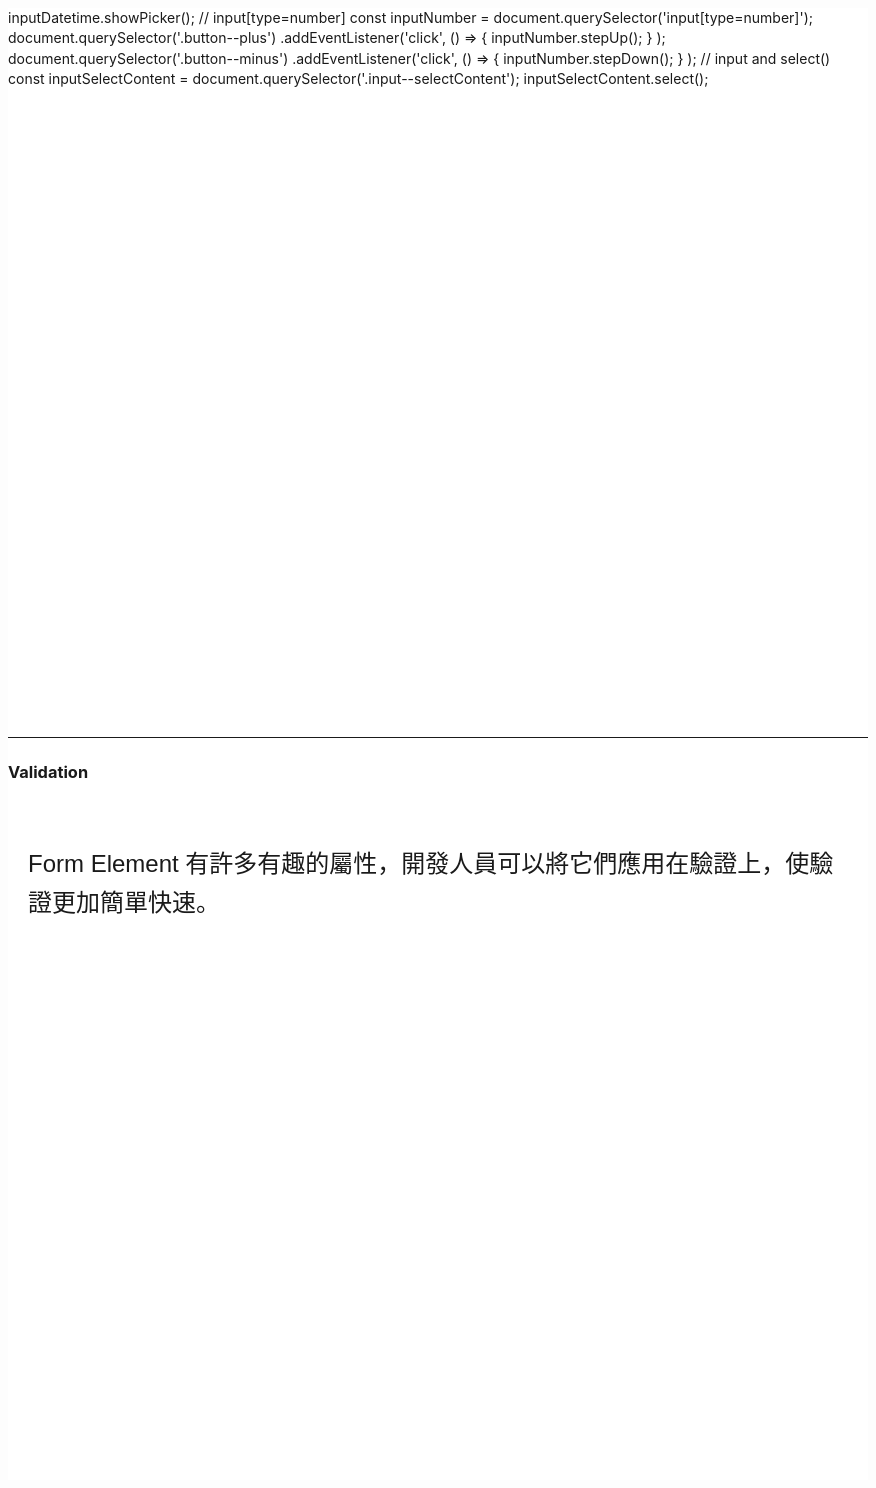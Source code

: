 inputDatetime.showPicker();
// input[type=number]
const inputNumber = document.querySelector('input[type=number]');
document.querySelector('.button--plus')
  .addEventListener('click',
    () => {
      inputNumber.stepUp();
    }
  );
document.querySelector('.button--minus')
  .addEventListener('click',
    () => {
      inputNumber.stepDown();
    }
  );
// input and select()
const inputSelectContent = document.querySelector('.input--selectContent');
inputSelectContent.select();

</script>

</code>
</pre>
  </div>

  <div style="flex: 1; padding: 10px; position: relative; height: 600px;">
    <iframe src="https://blog.lalacube.com/mei/slides_demo_input_and_web_api.html" style="width: 100%; height: 100%; border: none; overflow: hidden;">
    </iframe>
  </div>
    
</div>

---

### Validation
<div style="display: flex;">
  <div style="flex: 1; padding: 20px; font-family: 'Arial', sans-serif; text-align: left">
     <p style="font-size: 24px; line-height: 1.6;">
    Form Element 有許多有趣的屬性，開發人員可以將它們應用在驗證上，使驗證更加簡單快速。
    </p>
    
<pre style="margin-left: 0px;width:400px;height:500px;">
<code style="font-size: 14px;">
<script type="module">
<form action="...">
  <input
    type="..."
    value="..."
    accept=".jpg,.jpeg,.png,.gif,.webp"
    min="1"
    max="3000000"
    minlength="1"
    maxlength="10"
    step="5"
    pattern="https://((youtu.be)|(youtube.com)|(www.youtube.com))/.*"
    multiple
    required
    readonly
    disabled
  />
</form>
const controller = new AbortController();
const { signal } = controller;
const form = document.querySelector('form');
